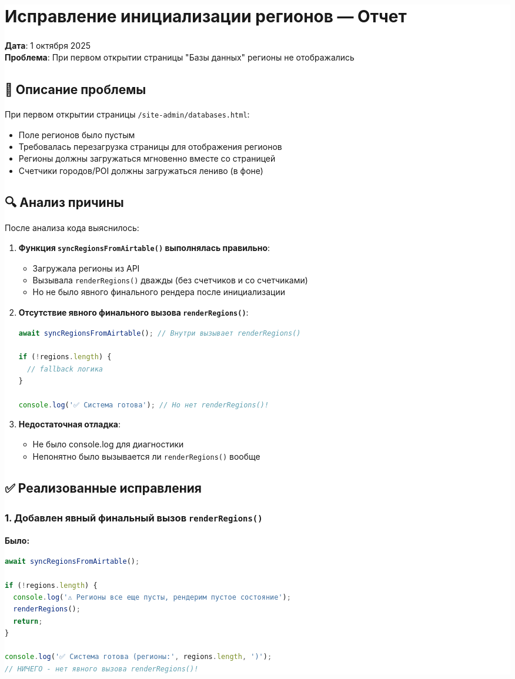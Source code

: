 # Исправление инициализации регионов — Отчет

**Дата**: 1 октября 2025  
**Проблема**: При первом открытии страницы "Базы данных" регионы не отображались

## 🐛 Описание проблемы

При первом открытии страницы `/site-admin/databases.html`:
- Поле регионов было пустым
- Требовалась перезагрузка страницы для отображения регионов
- Регионы должны загружаться мгновенно вместе со страницей
- Счетчики городов/POI должны загружаться лениво (в фоне)

## 🔍 Анализ причины

После анализа кода выяснилось:

1. **Функция `syncRegionsFromAirtable()` выполнялась правильно**:
   - Загружала регионы из API
   - Вызывала `renderRegions()` дважды (без счетчиков и со счетчиками)
   - Но не было явного финального рендера после инициализации

2. **Отсутствие явного финального вызова `renderRegions()`**:
   ```javascript
   await syncRegionsFromAirtable(); // Внутри вызывает renderRegions()
   
   if (!regions.length) {
     // fallback логика
   }
   
   console.log('✅ Система готова'); // Но нет renderRegions()!
   ```

3. **Недостаточная отладка**:
   - Не было console.log для диагностики
   - Непонятно было вызывается ли `renderRegions()` вообще

## ✅ Реализованные исправления

### 1. Добавлен явный финальный вызов `renderRegions()`

**Было:**
```javascript
await syncRegionsFromAirtable();

if (!regions.length) {
  console.log('⚠️ Регионы все еще пусты, рендерим пустое состояние');
  renderRegions();
  return;
}

console.log('✅ Система готова (регионы:', regions.length, ')');
// НИЧЕГО - нет явного вызова renderRegions()!
```
